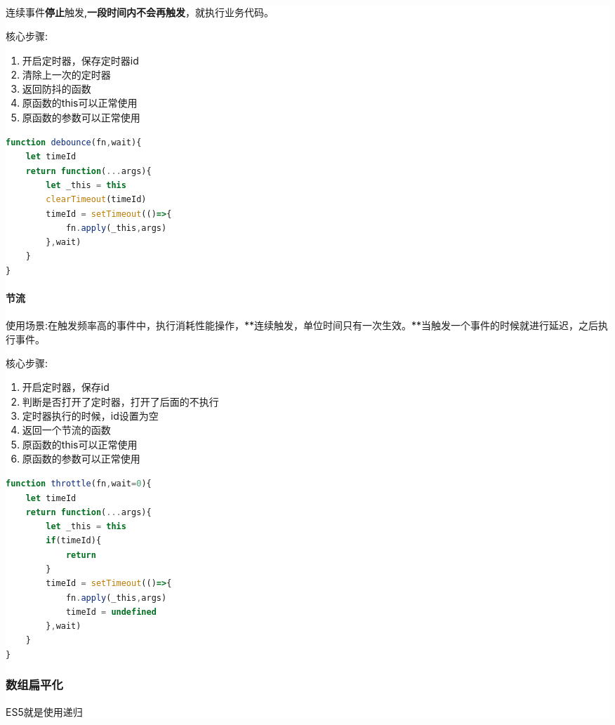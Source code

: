 连续事件**停止**触发,**一段时间内不会再触发**，就执行业务代码。

核心步骤:

1. 开启定时器，保存定时器id
2. 清除上一次的定时器
3. 返回防抖的函数
4. 原函数的this可以正常使用
5. 原函数的参数可以正常使用

```js
function debounce(fn,wait){
    let timeId
    return function(...args){
        let _this = this
        clearTimeout(timeId)
        timeId = setTimeout(()=>{
            fn.apply(_this,args)
        },wait)
    }
}
```

#### 节流

使用场景:在触发频率高的事件中，执行消耗性能操作，**连续触发，单位时间只有一次生效。**当触发一个事件的时候就进行延迟，之后执行事件。

核心步骤:

1. 开启定时器，保存id
2. 判断是否打开了定时器，打开了后面的不执行
3. 定时器执行的时候，id设置为空
4. 返回一个节流的函数
5. 原函数的this可以正常使用
6. 原函数的参数可以正常使用

```js
function throttle(fn,wait=0){
    let timeId
    return function(...args){
        let _this = this
        if(timeId){
            return
        }
        timeId = setTimeout(()=>{
            fn.apply(_this,args)
            timeId = undefined
        },wait)
    }
}
```

### 数组扁平化

ES5就是使用递归
